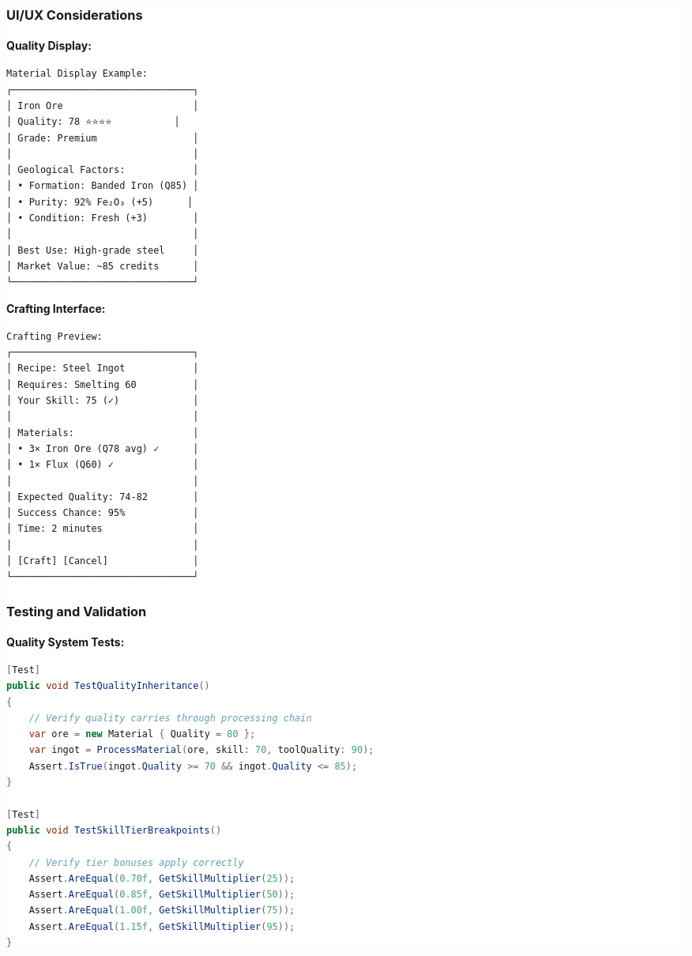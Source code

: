 ### UI/UX Considerations

**Quality Display:**

```
Material Display Example:
┌────────────────────────────────┐
│ Iron Ore                       │
│ Quality: 78 ⭐⭐⭐⭐           │
│ Grade: Premium                 │
│                                │
│ Geological Factors:            │
│ • Formation: Banded Iron (Q85) │
│ • Purity: 92% Fe₂O₃ (+5)      │
│ • Condition: Fresh (+3)        │
│                                │
│ Best Use: High-grade steel     │
│ Market Value: ~85 credits      │
└────────────────────────────────┘
```

**Crafting Interface:**

```
Crafting Preview:
┌────────────────────────────────┐
│ Recipe: Steel Ingot            │
│ Requires: Smelting 60          │
│ Your Skill: 75 (✓)             │
│                                │
│ Materials:                     │
│ • 3× Iron Ore (Q78 avg) ✓      │
│ • 1× Flux (Q60) ✓              │
│                                │
│ Expected Quality: 74-82        │
│ Success Chance: 95%            │
│ Time: 2 minutes                │
│                                │
│ [Craft] [Cancel]               │
└────────────────────────────────┘
```

### Testing and Validation

**Quality System Tests:**

```csharp
[Test]
public void TestQualityInheritance()
{
    // Verify quality carries through processing chain
    var ore = new Material { Quality = 80 };
    var ingot = ProcessMaterial(ore, skill: 70, toolQuality: 90);
    Assert.IsTrue(ingot.Quality >= 70 && ingot.Quality <= 85);
}

[Test]
public void TestSkillTierBreakpoints()
{
    // Verify tier bonuses apply correctly
    Assert.AreEqual(0.70f, GetSkillMultiplier(25));
    Assert.AreEqual(0.85f, GetSkillMultiplier(50));
    Assert.AreEqual(1.00f, GetSkillMultiplier(75));
    Assert.AreEqual(1.15f, GetSkillMultiplier(95));
}

```